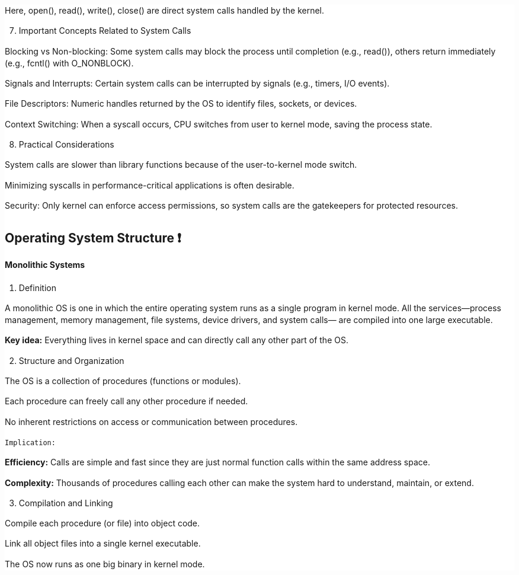 Here, open(), read(), write(), close() are direct system calls handled by the kernel.

7. Important Concepts Related to System Calls

Blocking vs Non-blocking: Some system calls may block the process until completion (e.g., read()), others return immediately (e.g., fcntl() with O_NONBLOCK).

Signals and Interrupts: Certain system calls can be interrupted by signals (e.g., timers, I/O events).

File Descriptors: Numeric handles returned by the OS to identify files, sockets, or devices.

Context Switching: When a syscall occurs, CPU switches from user to kernel mode, saving the process state.

8. Practical Considerations

System calls are slower than library functions because of the user-to-kernel mode switch.

Minimizing syscalls in performance-critical applications is often desirable.

Security: Only kernel can enforce access permissions, so system calls are the gatekeepers for protected resources.

## Operating System Structure ❗

#### Monolithic Systems

1. Definition

A monolithic OS is one in which the entire operating system runs as a single program in kernel mode.
All the services—process management, memory management, file systems, device drivers, and system calls—
are compiled into one large executable.

**Key idea:** Everything lives in kernel space and can directly call any other part of the OS.

2. Structure and Organization

The OS is a collection of procedures (functions or modules).

Each procedure can freely call any other procedure if needed.

No inherent restrictions on access or communication between procedures.

<code>Implication:</code>

**Efficiency:** Calls are simple and fast since they are just normal function calls within the same address space.

**Complexity:** Thousands of procedures calling each other can make the system hard to understand, maintain, or extend.

3. Compilation and Linking

Compile each procedure (or file) into object code.

Link all object files into a single kernel executable.

The OS now runs as one big binary in kernel mode.

